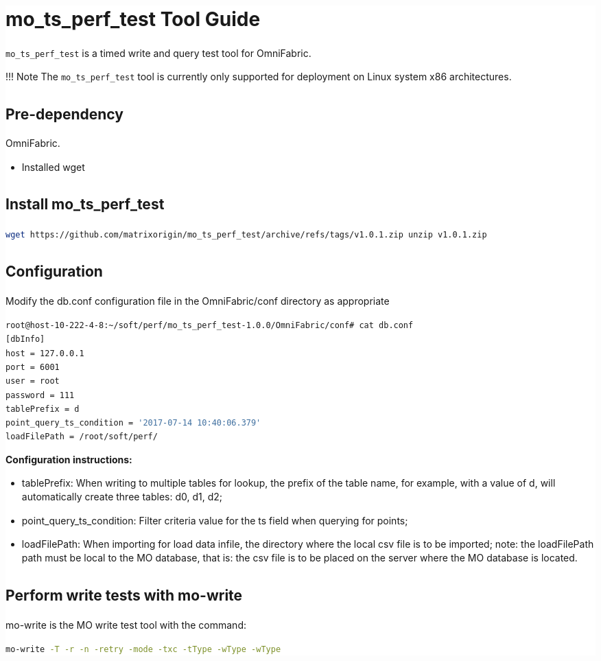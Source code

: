 # mo_ts_perf_test Tool Guide

`mo_ts_perf_test` is a timed write and query test tool for OmniFabric.

!!! Note
    The `mo_ts_perf_test` tool is currently only supported for deployment on Linux system x86 architectures.

## Pre-dependency

OmniFabric.

- Installed wget

## Install mo_ts_perf_test

```bash
wget https://github.com/matrixorigin/mo_ts_perf_test/archive/refs/tags/v1.0.1.zip unzip v1.0.1.zip
```

## Configuration

Modify the db.conf configuration file in the OmniFabric/conf directory as appropriate

```bash
root@host-10-222-4-8:~/soft/perf/mo_ts_perf_test-1.0.0/OmniFabric/conf# cat db.conf
[dbInfo]
host = 127.0.0.1
port = 6001
user = root
password = 111
tablePrefix = d
point_query_ts_condition = '2017-07-14 10:40:06.379'
loadFilePath = /root/soft/perf/
```

**Configuration instructions:**

- tablePrefix: When writing to multiple tables for lookup, the prefix of the table name, for example, with a value of d, will automatically create three tables: d0, d1, d2;

- point_query_ts_condition: Filter criteria value for the ts field when querying for points;

- loadFilePath: When importing for load data infile, the directory where the local csv file is to be imported; note: the loadFilePath path must be local to the MO database, that is: the csv file is to be placed on the server where the MO database is located.

## Perform write tests with mo-write

mo-write is the MO write test tool with the command:

```bash
mo-write -T -r -n -retry -mode -txc -tType -wType -wType
```
